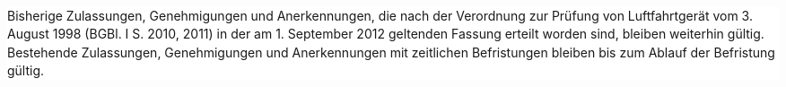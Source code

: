 Bisherige Zulassungen, Genehmigungen und Anerkennungen, die nach der Verordnung zur Prüfung von Luftfahrtgerät vom 3. August 1998 (BGBl. I S. 2010, 2011) in der am 1. September 2012 geltenden Fassung erteilt worden sind, bleiben weiterhin gültig. Bestehende Zulassungen, Genehmigungen und Anerkennungen mit zeitlichen Befristungen bleiben bis zum Ablauf der Befristung gültig.
